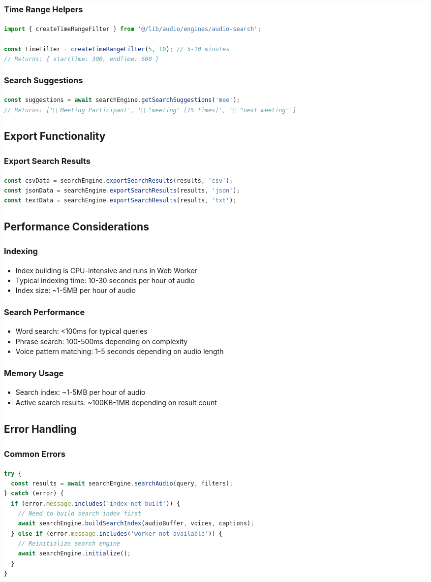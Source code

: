 ### Time Range Helpers
```typescript
import { createTimeRangeFilter } from '@/lib/audio/engines/audio-search';

const timeFilter = createTimeRangeFilter(5, 10); // 5-10 minutes
// Returns: { startTime: 300, endTime: 600 }
```

### Search Suggestions
```typescript
const suggestions = await searchEngine.getSearchSuggestions('mee');
// Returns: ['👤 Meeting Participant', '💬 "meeting" (15 times)', '📝 "next meeting"']
```

## Export Functionality

### Export Search Results
```typescript
const csvData = searchEngine.exportSearchResults(results, 'csv');
const jsonData = searchEngine.exportSearchResults(results, 'json');
const textData = searchEngine.exportSearchResults(results, 'txt');
```

## Performance Considerations

### Indexing
- Index building is CPU-intensive and runs in Web Worker
- Typical indexing time: 10-30 seconds per hour of audio
- Index size: ~1-5MB per hour of audio

### Search Performance
- Word search: <100ms for typical queries
- Phrase search: 100-500ms depending on complexity
- Voice pattern matching: 1-5 seconds depending on audio length

### Memory Usage
- Search index: ~1-5MB per hour of audio
- Active search results: ~100KB-1MB depending on result count

## Error Handling

### Common Errors
```typescript
try {
  const results = await searchEngine.searchAudio(query, filters);
} catch (error) {
  if (error.message.includes('index not built')) {
    // Need to build search index first
    await searchEngine.buildSearchIndex(audioBuffer, voices, captions);
  } else if (error.message.includes('worker not available')) {
    // Reinitialize search engine
    await searchEngine.initialize();
  }
}
```
